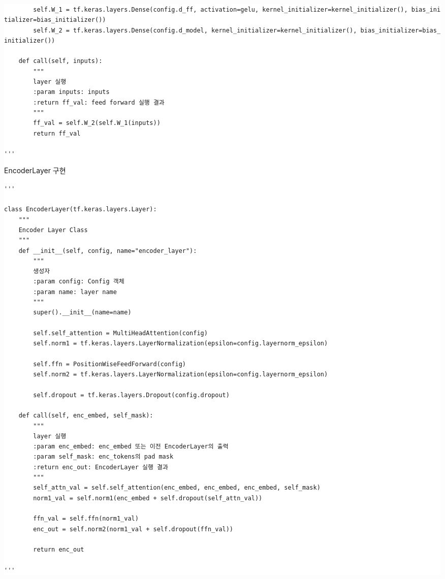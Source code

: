 	        self.W_1 = tf.keras.layers.Dense(config.d_ff, activation=gelu, kernel_initializer=kernel_initializer(), bias_initializer=bias_initializer())
	        self.W_2 = tf.keras.layers.Dense(config.d_model, kernel_initializer=kernel_initializer(), bias_initializer=bias_initializer())

	    def call(self, inputs):
	        """
	        layer 실행
	        :param inputs: inputs
	        :return ff_val: feed forward 실행 결과
	        """
	        ff_val = self.W_2(self.W_1(inputs))
	        return ff_val

	'''

EncoderLayer 구현

	'''

	class EncoderLayer(tf.keras.layers.Layer):
	    """
	    Encoder Layer Class
	    """
	    def __init__(self, config, name="encoder_layer"):
	        """
	        생성자
	        :param config: Config 객체
	        :param name: layer name
	        """
	        super().__init__(name=name)

	        self.self_attention = MultiHeadAttention(config)
	        self.norm1 = tf.keras.layers.LayerNormalization(epsilon=config.layernorm_epsilon)

	        self.ffn = PositionWiseFeedForward(config)
	        self.norm2 = tf.keras.layers.LayerNormalization(epsilon=config.layernorm_epsilon)

	        self.dropout = tf.keras.layers.Dropout(config.dropout)
 
	    def call(self, enc_embed, self_mask):
	        """
	        layer 실행
	        :param enc_embed: enc_embed 또는 이전 EncoderLayer의 출력
	        :param self_mask: enc_tokens의 pad mask
	        :return enc_out: EncoderLayer 실행 결과
	        """
	        self_attn_val = self.self_attention(enc_embed, enc_embed, enc_embed, self_mask)
	        norm1_val = self.norm1(enc_embed + self.dropout(self_attn_val))

	        ffn_val = self.ffn(norm1_val)
	        enc_out = self.norm2(norm1_val + self.dropout(ffn_val))

	        return enc_out

	'''
